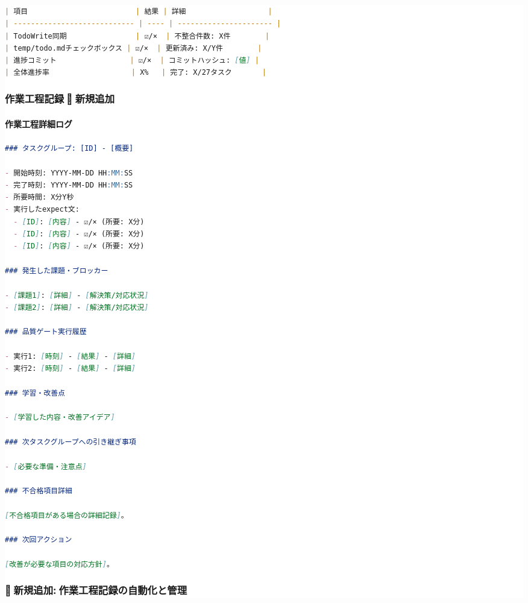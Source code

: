 ```markdown
| 項目                         | 結果 | 詳細                   |
| ---------------------------- | ---- | ---------------------- |
| TodoWrite同期                | ☑/×  | 不整合件数: X件        |
| temp/todo.mdチェックボックス | ☑/×  | 更新済み: X/Y件        |
| 進捗コミット                 | ☑/×  | コミットハッシュ: [値] |
| 全体進捗率                   | X%   | 完了: X/27タスク       |
```

### 作業工程記録 🔴 新規追加

#### 作業工程詳細ログ

```markdown
### タスクグループ: [ID] - [概要]

- 開始時刻: YYYY-MM-DD HH:MM:SS
- 完了時刻: YYYY-MM-DD HH:MM:SS
- 所要時間: X分Y秒
- 実行したexpect文:
  - [ID]: [内容] - ☑/× (所要: X分)
  - [ID]: [内容] - ☑/× (所要: X分)
  - [ID]: [内容] - ☑/× (所要: X分)

### 発生した課題・ブロッカー

- [課題1]: [詳細] - [解決策/対応状況]
- [課題2]: [詳細] - [解決策/対応状況]

### 品質ゲート実行履歴

- 実行1: [時刻] - [結果] - [詳細]
- 実行2: [時刻] - [結果] - [詳細]

### 学習・改善点

- [学習した内容・改善アイデア]

### 次タスクグループへの引き継ぎ事項

- [必要な準備・注意点]

### 不合格項目詳細

[不合格項目がある場合の詳細記録]。

### 次回アクション

[改善が必要な項目の対応方針]。
```

### 🔴 新規追加: 作業工程記録の自動化と管理
